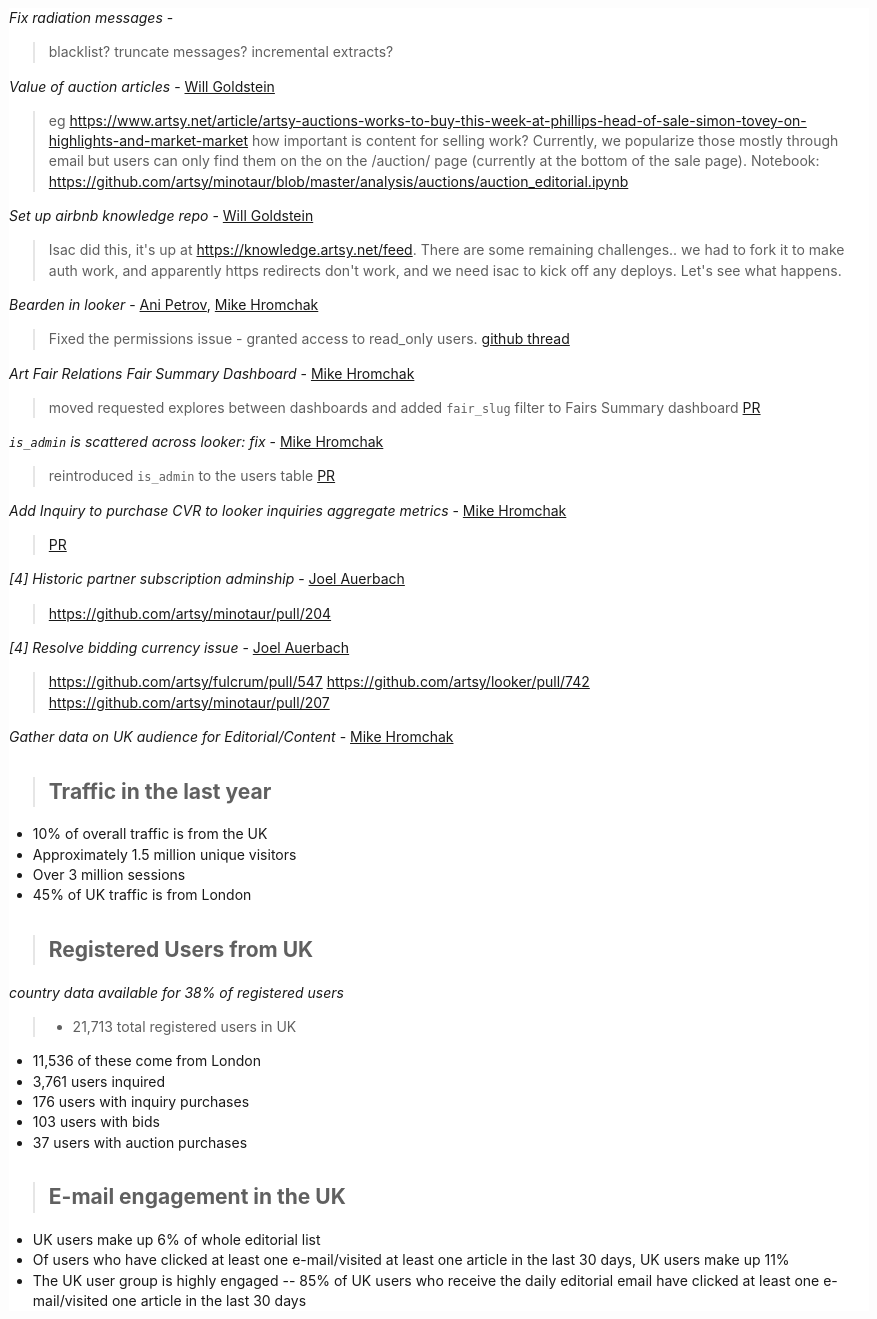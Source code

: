 _Fix radiation messages_ - 
> blacklist? truncate messages? incremental extracts?

_Value of auction articles_ - [Will Goldstein](github.com/wrgoldstein)
> eg https://www.artsy.net/article/artsy-auctions-works-to-buy-this-week-at-phillips-head-of-sale-simon-tovey-on-highlights-and-market-market
> how important is content for selling work? Currently, we popularize those mostly through email but users can only find them on the on the /auction/ page (currently at the bottom of the sale page).
> Notebook: https://github.com/artsy/minotaur/blob/master/analysis/auctions/auction_editorial.ipynb

_Set up airbnb knowledge repo_ - [Will Goldstein](github.com/wrgoldstein)
> Isac did this, it's up at https://knowledge.artsy.net/feed.  There are some remaining challenges.. we had to fork it to make auth work, and apparently https redirects don't work, and we need isac to kick off any deploys.  Let's see what happens.

_Bearden in looker_ - [Ani Petrov](github.com/anipetrov), [Mike Hromchak](github.com/mikehrom)
> Fixed the permissions issue - granted access to read_only users. [github thread](https://github.com/artsy/collector-experience/issues/202#issuecomment-294490710)

_Art Fair Relations Fair Summary Dashboard_ - [Mike Hromchak](github.com/mikehrom)
> moved requested explores between dashboards and added `fair_slug` filter to Fairs Summary dashboard [PR](https://github.com/artsy/looker/pull/739)

_`is_admin` is scattered across looker: fix_ - [Mike Hromchak](github.com/mikehrom)
> reintroduced `is_admin` to the users table [PR](https://github.com/artsy/fulcrum/pull/545)

_Add Inquiry to purchase CVR to looker inquiries aggregate metrics_ - [Mike Hromchak](github.com/mikehrom)
> [PR](https://github.com/artsy/looker/pull/740)

_[4] Historic partner subscription adminship_ - [Joel Auerbach](github.com/joelauerbach)
> https://github.com/artsy/minotaur/pull/204

_[4] Resolve bidding currency issue_ - [Joel Auerbach](github.com/joelauerbach)
> https://github.com/artsy/fulcrum/pull/547
https://github.com/artsy/looker/pull/742
https://github.com/artsy/minotaur/pull/207

_Gather data on UK audience for Editorial/Content_ - [Mike Hromchak](github.com/mikehrom)
> ## Traffic in the last year 
- 10% of overall traffic is from the UK
- Approximately 1.5 million unique visitors
- Over 3 million sessions
- 45% of UK traffic is from London
> ## Registered Users from UK
_country data available for 38% of registered users_
> - 21,713 total registered users in UK
- 11,536 of these come from London
- 3,761 users inquired
- 176 users with inquiry purchases
- 103 users with bids
- 37 users with auction purchases
> ## E-mail engagement in the UK
- UK users make up 6% of whole editorial list
- Of users who have clicked at least one e-mail/visited at least one article in the last 30 days, UK users make up 11%
- The UK user group is highly engaged -- 85% of UK users who receive the daily editorial email have clicked at least one e-mail/visited one article in the last 30 days
